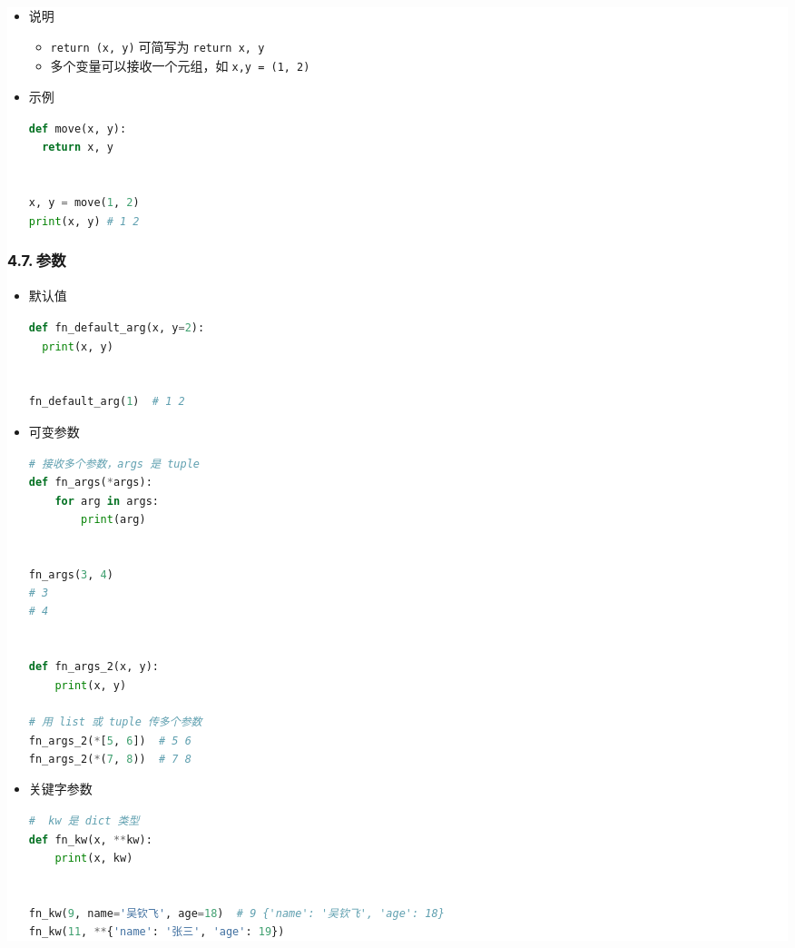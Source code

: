 * 说明
  * `return (x, y)` 可简写为 `return x, y`
  * 多个变量可以接收一个元组，如 `x,y = (1, 2)`
* 示例

  ```python
  def move(x, y):
    return x, y


  x, y = move(1, 2)
  print(x, y) # 1 2
  ```

### 4.7. 参数

* 默认值

  ```python
  def fn_default_arg(x, y=2):
    print(x, y)


  fn_default_arg(1)  # 1 2
  ```

* 可变参数

  ```python
  # 接收多个参数，args 是 tuple
  def fn_args(*args):
      for arg in args:
          print(arg)


  fn_args(3, 4)
  # 3
  # 4


  def fn_args_2(x, y):
      print(x, y)

  # 用 list 或 tuple 传多个参数
  fn_args_2(*[5, 6])  # 5 6
  fn_args_2(*(7, 8))  # 7 8
  ```

* 关键字参数

  ```python
  #  kw 是 dict 类型
  def fn_kw(x, **kw):
      print(x, kw)


  fn_kw(9, name='吴钦飞', age=18)  # 9 {'name': '吴钦飞', 'age': 18}
  fn_kw(11, **{'name': '张三', 'age': 19})
  ```
